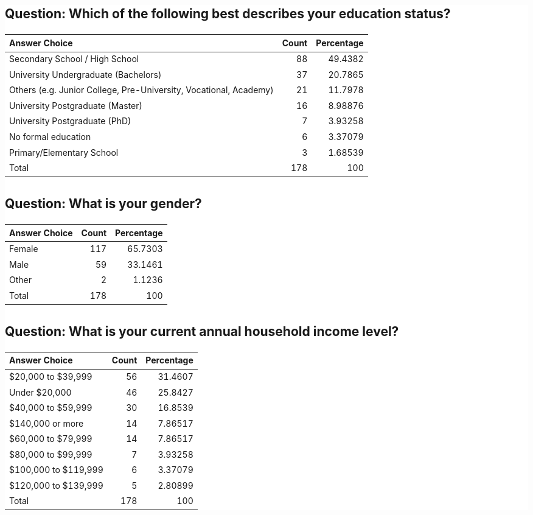 
## Question: Which of the following best describes your education status?

| Answer Choice                                                     |   Count |   Percentage |
|:------------------------------------------------------------------|--------:|-------------:|
| Secondary School / High School                                    |      88 |     49.4382  |
| University Undergraduate (Bachelors)                              |      37 |     20.7865  |
| Others (e.g. Junior College, Pre-University, Vocational, Academy) |      21 |     11.7978  |
| University Postgraduate (Master)                                  |      16 |      8.98876 |
| University Postgraduate (PhD)                                     |       7 |      3.93258 |
| No formal education                                               |       6 |      3.37079 |
| Primary/Elementary School                                         |       3 |      1.68539 |
| Total                                                             |     178 |    100       |


## Question: What is your gender?

| Answer Choice   |   Count |   Percentage |
|:----------------|--------:|-------------:|
| Female          |     117 |      65.7303 |
| Male            |      59 |      33.1461 |
| Other           |       2 |       1.1236 |
| Total           |     178 |     100      |


## Question: What is your current annual household income level?

| Answer Choice        |   Count |   Percentage |
|:---------------------|--------:|-------------:|
| $20,000 to $39,999   |      56 |     31.4607  |
| Under $20,000        |      46 |     25.8427  |
| $40,000 to $59,999   |      30 |     16.8539  |
| $140,000 or more     |      14 |      7.86517 |
| $60,000 to $79,999   |      14 |      7.86517 |
| $80,000 to $99,999   |       7 |      3.93258 |
| $100,000 to $119,999 |       6 |      3.37079 |
| $120,000 to $139,999 |       5 |      2.80899 |
| Total                |     178 |    100       |
